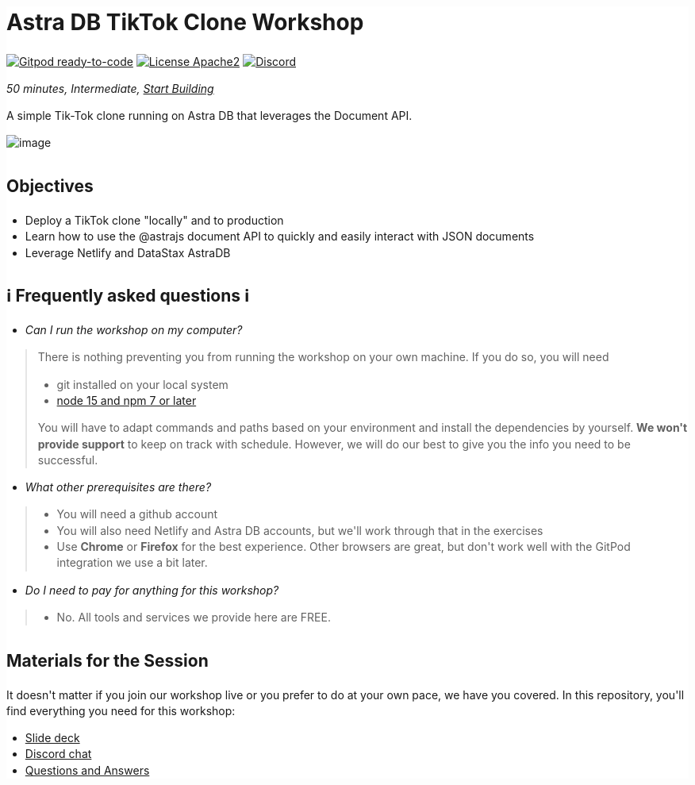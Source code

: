 
# Astra DB TikTok Clone Workshop

[![Gitpod ready-to-code](https://img.shields.io/badge/Gitpod-ready--to--code-blue?logo=gitpod)](https://gitpod.io/#https://github.com/DataStax-Academy/workshop-spring-data-cassandra) 
[![License Apache2](https://img.shields.io/hexpm/l/plug.svg)](http://www.apache.org/licenses/LICENSE-2.0)
[![Discord](https://img.shields.io/discord/685554030159593522)](https://discord.com/widget?id=685554030159593522&theme=dark)

*50 minutes, Intermediate, [Start Building](#running-astra-tik-tok)*

A simple Tik-Tok clone running on Astra DB that leverages the Document API.


![image](./screenshot.jpg)

## Objectives
* Deploy a TikTok clone "locally" and to production
* Learn how to use the @astrajs document API to quickly and easily interact with JSON documents
* Leverage Netlify and DataStax AstraDB

## ℹ️ Frequently asked questions ℹ️ 

- *Can I run the workshop on my computer?*
> There is nothing preventing you from running the workshop on your own machine. 
> If you do so, you will need
> * git installed on your local system
> * [node 15 and npm 7 or later](https://www.whitesourcesoftware.com/free-developer-tools/blog/update-node-js/)
>
> You will have to adapt commands and paths based on your environment and install the dependencies by yourself. **We won't provide support** to keep on track with schedule. However, we will do our best to give you the info you need to be successful.

- *What other prerequisites are there?*
> * You will need a github account
> * You will also need Netlify and Astra DB accounts, but we'll work through that in the exercises
> * Use **Chrome** or **Firefox** for the best experience. Other browsers are great, but don't work well with the GitPod integration we use a bit later.

- *Do I need to pay for anything for this workshop?*
> * No. All tools and services we provide here are FREE.

## Materials for the Session

It doesn't matter if you join our workshop live or you prefer to do at your own pace, we have you covered. In this repository, you'll find everything you need for this workshop:

- [Slide deck](./slides/slides.pdf)
- [Discord chat](https://bit.ly/cassandra-workshop)
- [Questions and Answers](https://community.datastax.com/)
